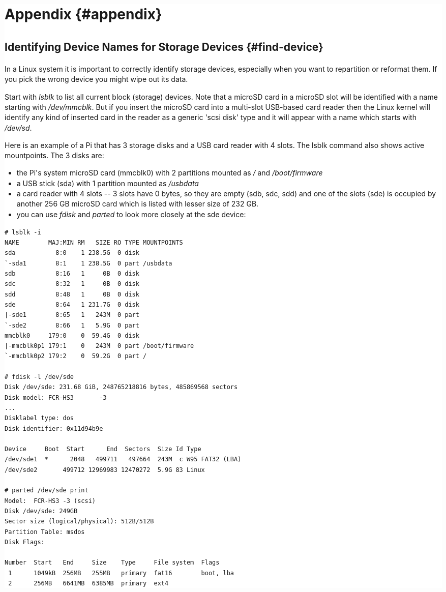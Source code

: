 # Appendix {#appendix}

## Identifying Device Names for Storage Devices {#find-device}

In a Linux system it is important to correctly identify storage devices,
especially when you want to repartition or reformat them.  If you pick
the wrong device you might wipe out its data.

Start with *lsblk* to list all current block (storage) devices.  Note
that a microSD card in a microSD slot will be identified with a name
starting with */dev/mmcblk*.  But if you insert the microSD card into
a multi-slot USB-based card reader then the Linux kernel will identify any kind 
of inserted card in the reader as a generic 'scsi disk' type and it will
appear with a name which starts with */dev/sd*.

Here is an example of a Pi that has 3 storage disks and a USB card reader with
4 slots.  The lsblk command also shows active mountpoints.  The 3 disks are:

  * the Pi's system microSD card (mmcblk0) with 2 partitions mounted
      as */* and */boot/firmware*
  * a USB stick (sda) with 1 partition mounted as */usbdata*
  * a card reader with 4 slots -- 3 slots have 0 bytes, so they are
      empty (sdb, sdc, sdd) and one of the slots (sde) is occupied
      by another 256 GB microSD card which is listed with lesser size
      of 232 GB.
  * you can use *fdisk* and *parted* to look more closely at the sde device:

```shell
# lsblk -i 
NAME        MAJ:MIN RM   SIZE RO TYPE MOUNTPOINTS
sda           8:0    1 238.5G  0 disk
`-sda1        8:1    1 238.5G  0 part /usbdata
sdb           8:16   1     0B  0 disk
sdc           8:32   1     0B  0 disk
sdd           8:48   1     0B  0 disk
sde           8:64   1 231.7G  0 disk
|-sde1        8:65   1   243M  0 part
`-sde2        8:66   1   5.9G  0 part
mmcblk0     179:0    0  59.4G  0 disk
|-mmcblk0p1 179:1    0   243M  0 part /boot/firmware
`-mmcblk0p2 179:2    0  59.2G  0 part /

# fdisk -l /dev/sde
Disk /dev/sde: 231.68 GiB, 248765218816 bytes, 485869568 sectors
Disk model: FCR-HS3       -3
...
Disklabel type: dos
Disk identifier: 0x11d94b9e

Device     Boot  Start      End  Sectors  Size Id Type
/dev/sde1  *      2048   499711   497664  243M  c W95 FAT32 (LBA)
/dev/sde2       499712 12969983 12470272  5.9G 83 Linux

# parted /dev/sde print
Model:  FCR-HS3 -3 (scsi)
Disk /dev/sde: 249GB
Sector size (logical/physical): 512B/512B
Partition Table: msdos
Disk Flags: 

Number  Start   End     Size    Type     File system  Flags
 1      1049kB  256MB   255MB   primary  fat16        boot, lba
 2      256MB   6641MB  6385MB  primary  ext4
```